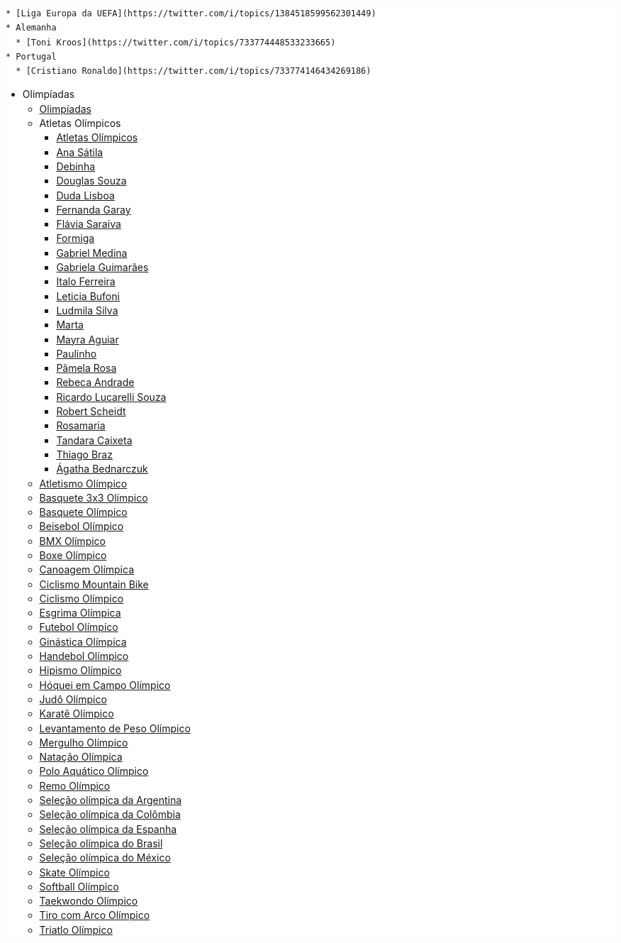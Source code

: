     * [Liga Europa da UEFA](https://twitter.com/i/topics/1384518599562301449)
    * Alemanha
      * [Toni Kroos](https://twitter.com/i/topics/733774448533233665)
    * Portugal
      * [Cristiano Ronaldo](https://twitter.com/i/topics/733774146434269186)
  * Olimpíadas
    * [Olimpíadas](https://twitter.com/i/topics/1237760060828213249)
    * Atletas Olímpicos
      * [Atletas Olímpicos](https://twitter.com/i/topics/1392932986035732481)
      * [Ana Sátila](https://twitter.com/i/topics/1395074341256138752)
      * [Debinha](https://twitter.com/i/topics/1113911488538861568)
      * [Douglas Souza](https://twitter.com/i/topics/1410017176627539969)
      * [Duda Lisboa](https://twitter.com/i/topics/1395077940933627904)
      * [Fernanda Garay](https://twitter.com/i/topics/1420010353052635136)
      * [Flávia Saraiva](https://twitter.com/i/topics/1410001643354034177)
      * [Formiga](https://twitter.com/i/topics/1113910699531440128)
      * [Gabriel Medina](https://twitter.com/i/topics/849685868067422209)
      * [Gabriela Guimarães](https://twitter.com/i/topics/1410017176623345665)
      * [Italo Ferreira](https://twitter.com/i/topics/1202326616719781888)
      * [Leticia Bufoni](https://twitter.com/i/topics/1395735310831546368)
      * [Ludmila Silva](https://twitter.com/i/topics/1113911804801851392)
      * [Marta](https://twitter.com/i/topics/1037771925236342784)
      * [Mayra Aguiar](https://twitter.com/i/topics/1410024761137131521)
      * [Paulinho](https://twitter.com/i/topics/879231792997253121)
      * [Pâmela Rosa](https://twitter.com/i/topics/1410001678992961540)
      * [Rebeca Andrade](https://twitter.com/i/topics/1410001644058660865)
      * [Ricardo Lucarelli Souza](https://twitter.com/i/topics/1410017177307017217)
      * [Robert Scheidt](https://twitter.com/i/topics/1395735902719156229)
      * [Rosamaria](https://twitter.com/i/topics/1410017177302802432)
      * [Tandara Caixeta](https://twitter.com/i/topics/1410017177311137793)
      * [Thiago Braz](https://twitter.com/i/topics/1395070661106696192)
      * [Ágatha Bednarczuk](https://twitter.com/i/topics/1395075185758195713)
    * [Atletismo Olímpico](https://twitter.com/i/topics/1390302799515185159)
    * [Basquete 3x3 Olímpico](https://twitter.com/i/topics/1390003427585892355)
    * [Basquete Olímpico](https://twitter.com/i/topics/1390331651188682753)
    * [Beisebol Olímpico](https://twitter.com/i/topics/1390328075775184900)
    * [BMX Olímpico](https://twitter.com/i/topics/1392944716241530881)
    * [Boxe Olímpico](https://twitter.com/i/topics/1390392525299490817)
    * [Canoagem Olímpica](https://twitter.com/i/topics/1392944362166710272)
    * [Ciclismo Mountain Bike](https://twitter.com/i/topics/1392944816728600576)
    * [Ciclismo Olímpico](https://twitter.com/i/topics/1392944904611930114)
    * [Esgrima Olímpica](https://twitter.com/i/topics/1390693400827949059)
    * [Futebol Olímpico](https://twitter.com/i/topics/1392945361518403584)
    * [Ginástica Olímpica](https://twitter.com/i/topics/1390298740691329027)
    * [Handebol Olímpico](https://twitter.com/i/topics/1390689133094342662)
    * [Hipismo Olímpico](https://twitter.com/i/topics/1392945083654180864)
    * [Hóquei em Campo Olímpico](https://twitter.com/i/topics/1392945498223353856)
    * [Judô Olímpico](https://twitter.com/i/topics/1392945588853886977)
    * [Karatê Olímpico](https://twitter.com/i/topics/1392945665068572673)
    * [Levantamento de Peso Olímpico](https://twitter.com/i/topics/1392946744896360450)
    * [Mergulho Olímpico](https://twitter.com/i/topics/1392138213544796164)
    * [Natação Olímpica](https://twitter.com/i/topics/1392946342394167301)
    * [Polo Aquático Olímpico](https://twitter.com/i/topics/1392946593809133568)
    * [Remo Olímpico](https://twitter.com/i/topics/1391865981748715521)
    * [Seleção olímpica da Argentina](https://twitter.com/i/topics/1407038572574609412)
    * [Seleção olímpica da Colômbia](https://twitter.com/i/topics/1407045007459053569)
    * [Seleção olímpica da Espanha](https://twitter.com/i/topics/1407053491894308870)
    * [Seleção olímpica do Brasil](https://twitter.com/i/topics/1407042278997184514)
    * [Seleção olímpica do México](https://twitter.com/i/topics/1407047852048621569)
    * [Skate Olímpico](https://twitter.com/i/topics/1392946117726261251)
    * [Softball Olímpico](https://twitter.com/i/topics/1392949361781272576)
    * [Taekwondo Olímpico](https://twitter.com/i/topics/1392946428415074304)
    * [Tiro com Arco Olímpico](https://twitter.com/i/topics/1390293773754638338)
    * [Triatlo Olímpico](https://twitter.com/i/topics/1392946515652407296)